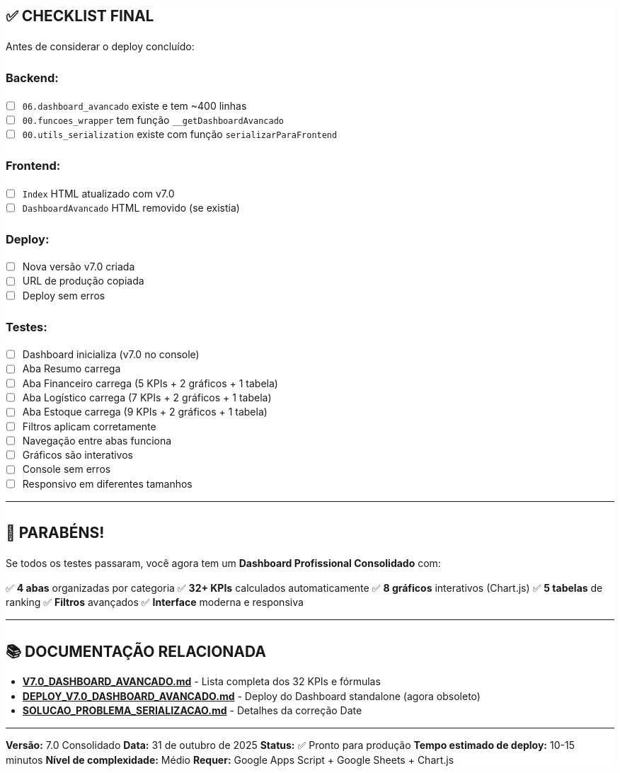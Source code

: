 
## ✅ CHECKLIST FINAL

Antes de considerar o deploy concluído:

### **Backend:**
- [ ] `06.dashboard_avancado` existe e tem ~400 linhas
- [ ] `00.funcoes_wrapper` tem função `__getDashboardAvancado`
- [ ] `00.utils_serialization` existe com função `serializarParaFrontend`

### **Frontend:**
- [ ] `Index` HTML atualizado com v7.0
- [ ] `DashboardAvancado` HTML removido (se existia)

### **Deploy:**
- [ ] Nova versão v7.0 criada
- [ ] URL de produção copiada
- [ ] Deploy sem erros

### **Testes:**
- [ ] Dashboard inicializa (v7.0 no console)
- [ ] Aba Resumo carrega
- [ ] Aba Financeiro carrega (5 KPIs + 2 gráficos + 1 tabela)
- [ ] Aba Logístico carrega (7 KPIs + 2 gráficos + 1 tabela)
- [ ] Aba Estoque carrega (9 KPIs + 2 gráficos + 1 tabela)
- [ ] Filtros aplicam corretamente
- [ ] Navegação entre abas funciona
- [ ] Gráficos são interativos
- [ ] Console sem erros
- [ ] Responsivo em diferentes tamanhos

---

## 🎉 PARABÉNS!

Se todos os testes passaram, você agora tem um **Dashboard Profissional Consolidado** com:

✅ **4 abas** organizadas por categoria
✅ **32+ KPIs** calculados automaticamente
✅ **8 gráficos** interativos (Chart.js)
✅ **5 tabelas** de ranking
✅ **Filtros** avançados
✅ **Interface** moderna e responsiva

---

## 📚 DOCUMENTAÇÃO RELACIONADA

- **[V7.0_DASHBOARD_AVANCADO.md](V7.0_DASHBOARD_AVANCADO.md)** - Lista completa dos 32 KPIs e fórmulas
- **[DEPLOY_V7.0_DASHBOARD_AVANCADO.md](DEPLOY_V7.0_DASHBOARD_AVANCADO.md)** - Deploy do Dashboard standalone (agora obsoleto)
- **[SOLUCAO_PROBLEMA_SERIALIZACAO.md](SOLUCAO_PROBLEMA_SERIALIZACAO.md)** - Detalhes da correção Date

---

**Versão:** 7.0 Consolidado
**Data:** 31 de outubro de 2025
**Status:** ✅ Pronto para produção
**Tempo estimado de deploy:** 10-15 minutos
**Nível de complexidade:** Médio
**Requer:** Google Apps Script + Google Sheets + Chart.js
